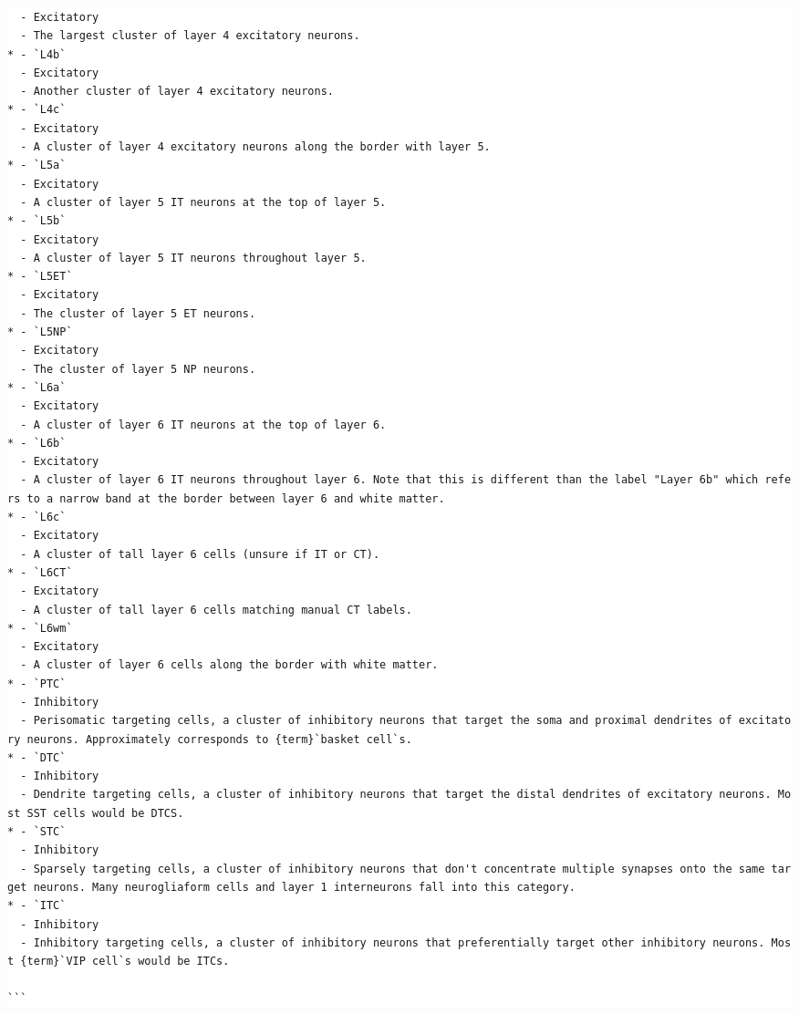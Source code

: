 ````{dropdown} Morphology Cell types (mtypes)
  - Excitatory
  - The largest cluster of layer 4 excitatory neurons.
* - `L4b`
  - Excitatory
  - Another cluster of layer 4 excitatory neurons.
* - `L4c`
  - Excitatory
  - A cluster of layer 4 excitatory neurons along the border with layer 5.
* - `L5a`
  - Excitatory
  - A cluster of layer 5 IT neurons at the top of layer 5.
* - `L5b`
  - Excitatory
  - A cluster of layer 5 IT neurons throughout layer 5.
* - `L5ET`
  - Excitatory
  - The cluster of layer 5 ET neurons.
* - `L5NP`
  - Excitatory
  - The cluster of layer 5 NP neurons.
* - `L6a`
  - Excitatory
  - A cluster of layer 6 IT neurons at the top of layer 6.
* - `L6b`
  - Excitatory
  - A cluster of layer 6 IT neurons throughout layer 6. Note that this is different than the label "Layer 6b" which refers to a narrow band at the border between layer 6 and white matter.
* - `L6c`
  - Excitatory
  - A cluster of tall layer 6 cells (unsure if IT or CT).
* - `L6CT`
  - Excitatory
  - A cluster of tall layer 6 cells matching manual CT labels.
* - `L6wm`
  - Excitatory
  - A cluster of layer 6 cells along the border with white matter.
* - `PTC`
  - Inhibitory
  - Perisomatic targeting cells, a cluster of inhibitory neurons that target the soma and proximal dendrites of excitatory neurons. Approximately corresponds to {term}`basket cell`s.
* - `DTC`
  - Inhibitory
  - Dendrite targeting cells, a cluster of inhibitory neurons that target the distal dendrites of excitatory neurons. Most SST cells would be DTCS.
* - `STC`
  - Inhibitory
  - Sparsely targeting cells, a cluster of inhibitory neurons that don't concentrate multiple synapses onto the same target neurons. Many neurogliaform cells and layer 1 interneurons fall into this category.  
* - `ITC`
  - Inhibitory
  - Inhibitory targeting cells, a cluster of inhibitory neurons that preferentially target other inhibitory neurons. Most {term}`VIP cell`s would be ITCs.
   
```

````
